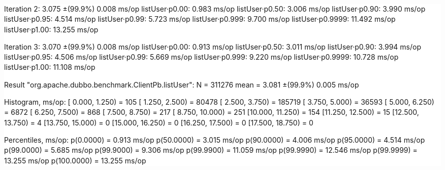 Iteration   2: 3.075 ±(99.9%) 0.008 ms/op
                 listUser·p0.00:   0.983 ms/op
                 listUser·p0.50:   3.006 ms/op
                 listUser·p0.90:   3.990 ms/op
                 listUser·p0.95:   4.514 ms/op
                 listUser·p0.99:   5.723 ms/op
                 listUser·p0.999:  9.700 ms/op
                 listUser·p0.9999: 11.492 ms/op
                 listUser·p1.00:   13.255 ms/op

Iteration   3: 3.070 ±(99.9%) 0.008 ms/op
                 listUser·p0.00:   0.913 ms/op
                 listUser·p0.50:   3.011 ms/op
                 listUser·p0.90:   3.994 ms/op
                 listUser·p0.95:   4.506 ms/op
                 listUser·p0.99:   5.669 ms/op
                 listUser·p0.999:  9.220 ms/op
                 listUser·p0.9999: 10.728 ms/op
                 listUser·p1.00:   11.108 ms/op



Result "org.apache.dubbo.benchmark.ClientPb.listUser":
  N = 311276
  mean =      3.081 ±(99.9%) 0.005 ms/op

  Histogram, ms/op:
    [ 0.000,  1.250) = 105 
    [ 1.250,  2.500) = 80478 
    [ 2.500,  3.750) = 185719 
    [ 3.750,  5.000) = 36593 
    [ 5.000,  6.250) = 6872 
    [ 6.250,  7.500) = 868 
    [ 7.500,  8.750) = 217 
    [ 8.750, 10.000) = 251 
    [10.000, 11.250) = 154 
    [11.250, 12.500) = 15 
    [12.500, 13.750) = 4 
    [13.750, 15.000) = 0 
    [15.000, 16.250) = 0 
    [16.250, 17.500) = 0 
    [17.500, 18.750) = 0 

  Percentiles, ms/op:
      p(0.0000) =      0.913 ms/op
     p(50.0000) =      3.015 ms/op
     p(90.0000) =      4.006 ms/op
     p(95.0000) =      4.514 ms/op
     p(99.0000) =      5.685 ms/op
     p(99.9000) =      9.306 ms/op
     p(99.9900) =     11.059 ms/op
     p(99.9990) =     12.546 ms/op
     p(99.9999) =     13.255 ms/op
    p(100.0000) =     13.255 ms/op

